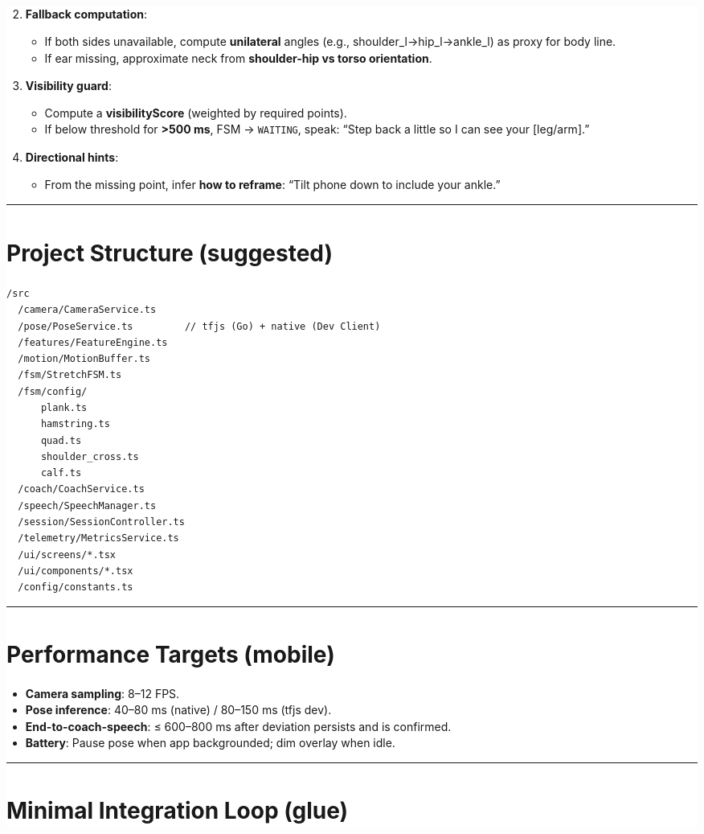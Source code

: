2. **Fallback computation**:
   - If both sides unavailable, compute **unilateral** angles (e.g., shoulder_l→hip_l→ankle_l) as proxy for body line.
   - If ear missing, approximate neck from **shoulder-hip vs torso orientation**.

3. **Visibility guard**:
   - Compute a **visibilityScore** (weighted by required points).
   - If below threshold for **>500 ms**, FSM → `WAITING`, speak: “Step back a little so I can see your \[leg/arm].”

4. **Directional hints**:
   - From the missing point, infer **how to reframe**: “Tilt phone down to include your ankle.”

---

# Project Structure (suggested)

```
/src
  /camera/CameraService.ts
  /pose/PoseService.ts         // tfjs (Go) + native (Dev Client)
  /features/FeatureEngine.ts
  /motion/MotionBuffer.ts
  /fsm/StretchFSM.ts
  /fsm/config/
      plank.ts
      hamstring.ts
      quad.ts
      shoulder_cross.ts
      calf.ts
  /coach/CoachService.ts
  /speech/SpeechManager.ts
  /session/SessionController.ts
  /telemetry/MetricsService.ts
  /ui/screens/*.tsx
  /ui/components/*.tsx
  /config/constants.ts
```

---

# Performance Targets (mobile)

- **Camera sampling**: 8–12 FPS.
- **Pose inference**: 40–80 ms (native) / 80–150 ms (tfjs dev).
- **End-to-coach-speech**: ≤ 600–800 ms after deviation persists and is confirmed.
- **Battery**: Pause pose when app backgrounded; dim overlay when idle.

---

# Minimal Integration Loop (glue)
